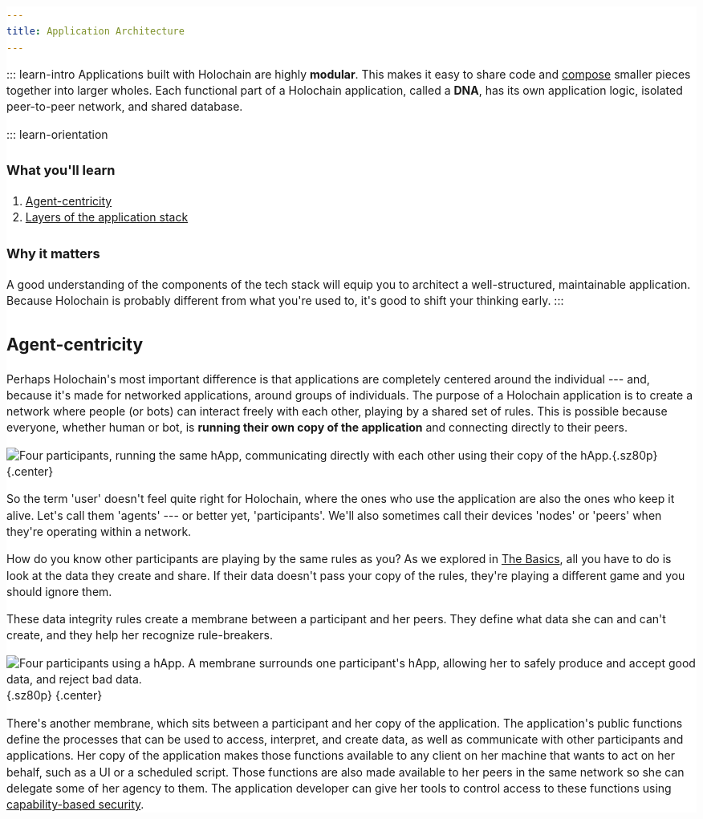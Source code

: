 ```yaml
---
title: Application Architecture
---
```


::: learn-intro
Applications built with Holochain are highly **modular**. This makes it easy to share code and [compose](https://en.wikipedia.org/wiki/Composability) smaller pieces together into larger wholes. Each functional part of a Holochain application, called a **DNA**, has its own application logic, isolated peer-to-peer network, and shared database.

::: learn-orientation
### <i class="fas fa-thunderstorm"></i> What you'll learn

1. [Agent-centricity](#agent-centricity)
2. [Layers of the application stack](#layers-of-the-application-stack)

### <i class="far fa-atom"></i> Why it matters

A good understanding of the components of the tech stack will equip you to architect a well-structured, maintainable application. Because Holochain is probably different from what you're used to, it's good to shift your thinking early.
:::

## Agent-centricity

Perhaps Holochain's most important difference is that applications are completely centered around the individual --- and, because it's made for networked applications, around groups of individuals. The purpose of a Holochain application is to create a network where people (or bots) can interact freely with each other, playing by a shared set of rules. This is possible because everyone, whether human or bot, is **running their own copy of the application** and connecting directly to their peers.

![Four participants, running the same hApp, communicating directly with each other using their copy of the hApp.](/assets/img/learn/2.1-mutual-execution.png){.sz80p} {.center}

So the term 'user' doesn't feel quite right for Holochain, where the ones who use the application are also the ones who keep it alive. Let's call them 'agents' --- or better yet, 'participants'. We'll also sometimes call their devices 'nodes' or 'peers' when they're operating within a network.

How do you know other participants are playing by the same rules as you? As we explored in [The Basics](../1_the_basics/#how-holochain-does-things-differently), all you have to do is look at the data they create and share. If their data doesn't pass your copy of the rules, they're playing a different game and you should ignore them.

These data integrity rules create a membrane between a participant and her peers. They define what data she can and can't create, and they help her recognize rule-breakers.

![Four participants using a hApp. A membrane surrounds one participant's hApp, allowing her to safely produce and accept good data, and reject bad data.](/assets/img/learn/2.2-data-integrity-membrane.png){.sz80p} {.center}

There's another membrane, which sits between a participant and her copy of the application. The application's public functions define the processes that can be used to access, interpret, and create data, as well as communicate with other participants and applications. Her copy of the application makes those functions available to any client on her machine that wants to act on her behalf, such as a UI or a scheduled script. Those functions are also made available to her peers in the same network so she can delegate some of her agency to them. The application developer can give her tools to control access to these functions using [capability-based security](../8_calls_capabilities/).
